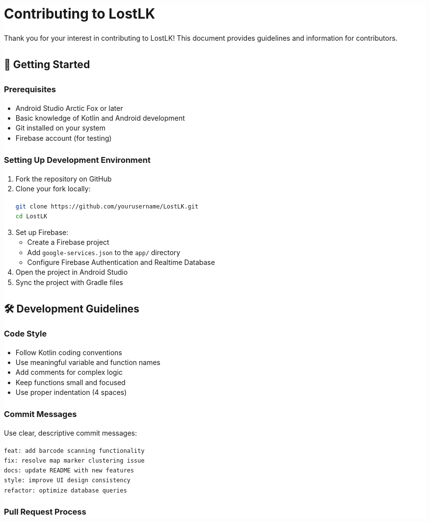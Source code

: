# Contributing to LostLK

Thank you for your interest in contributing to LostLK! This document provides guidelines and information for contributors.

## 🚀 Getting Started

### Prerequisites
- Android Studio Arctic Fox or later
- Basic knowledge of Kotlin and Android development
- Git installed on your system
- Firebase account (for testing)

### Setting Up Development Environment

1. Fork the repository on GitHub
2. Clone your fork locally:
   ```bash
   git clone https://github.com/yourusername/LostLK.git
   cd LostLK
   ```
3. Set up Firebase:
   - Create a Firebase project
   - Add `google-services.json` to the `app/` directory
   - Configure Firebase Authentication and Realtime Database
4. Open the project in Android Studio
5. Sync the project with Gradle files

## 🛠️ Development Guidelines

### Code Style
- Follow Kotlin coding conventions
- Use meaningful variable and function names
- Add comments for complex logic
- Keep functions small and focused
- Use proper indentation (4 spaces)

### Commit Messages
Use clear, descriptive commit messages:
```
feat: add barcode scanning functionality
fix: resolve map marker clustering issue
docs: update README with new features
style: improve UI design consistency
refactor: optimize database queries
```

### Pull Request Process
